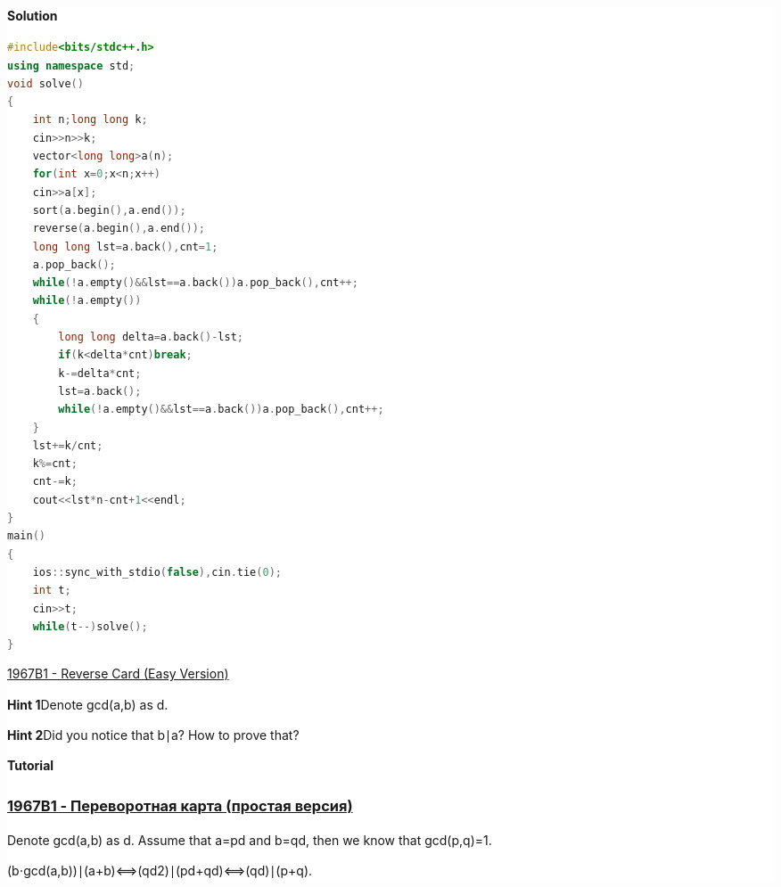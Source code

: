  **Solution**
```cpp
#include<bits/stdc++.h>
using namespace std;
void solve()
{
    int n;long long k;
    cin>>n>>k;
    vector<long long>a(n);
    for(int x=0;x<n;x++)
    cin>>a[x];
    sort(a.begin(),a.end());
    reverse(a.begin(),a.end());
    long long lst=a.back(),cnt=1;
    a.pop_back();
    while(!a.empty()&&lst==a.back())a.pop_back(),cnt++;
    while(!a.empty())
    {
        long long delta=a.back()-lst;
        if(k<delta*cnt)break;
        k-=delta*cnt;
        lst=a.back();
        while(!a.empty()&&lst==a.back())a.pop_back(),cnt++;
    }
    lst+=k/cnt;
    k%=cnt;
    cnt-=k;
    cout<<lst*n-cnt+1<<endl;
}
main()
{
    ios::sync_with_stdio(false),cin.tie(0);
    int t;
    cin>>t;
    while(t--)solve();
}
```
[1967B1 - Reverse Card (Easy Version)](../problems/B1._Reverse_Card_(Easy_Version).md "Codeforces Round 942 (Div. 1)")

 **Hint 1**Denote gcd(a,b) as d.

 **Hint 2**Did you notice that b∣a? How to prove that?

 **Tutorial**
### [1967B1 - Переворотная карта (простая версия)](../problems/B1._Reverse_Card_(Easy_Version).md "Codeforces Round 942 (Div. 1)")

Denote gcd(a,b) as d. Assume that a=pd and b=qd, then we know that gcd(p,q)=1.

(b⋅gcd(a,b))∣(a+b)⟺(qd2)∣(pd+qd)⟺(qd)∣(p+q).
